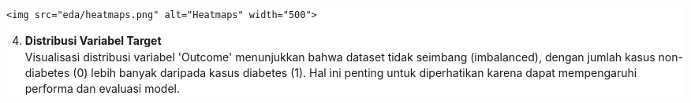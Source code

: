     <img src="eda/heatmaps.png" alt="Heatmaps" width="500">
</div>

4. **Distribusi Variabel Target**  
Visualisasi distribusi variabel 'Outcome' menunjukkan bahwa dataset tidak seimbang (imbalanced), dengan jumlah kasus non-diabetes (0) lebih banyak daripada kasus diabetes (1). Hal ini penting untuk diperhatikan karena dapat mempengaruhi performa dan evaluasi model.
<div style="text-align: center;">